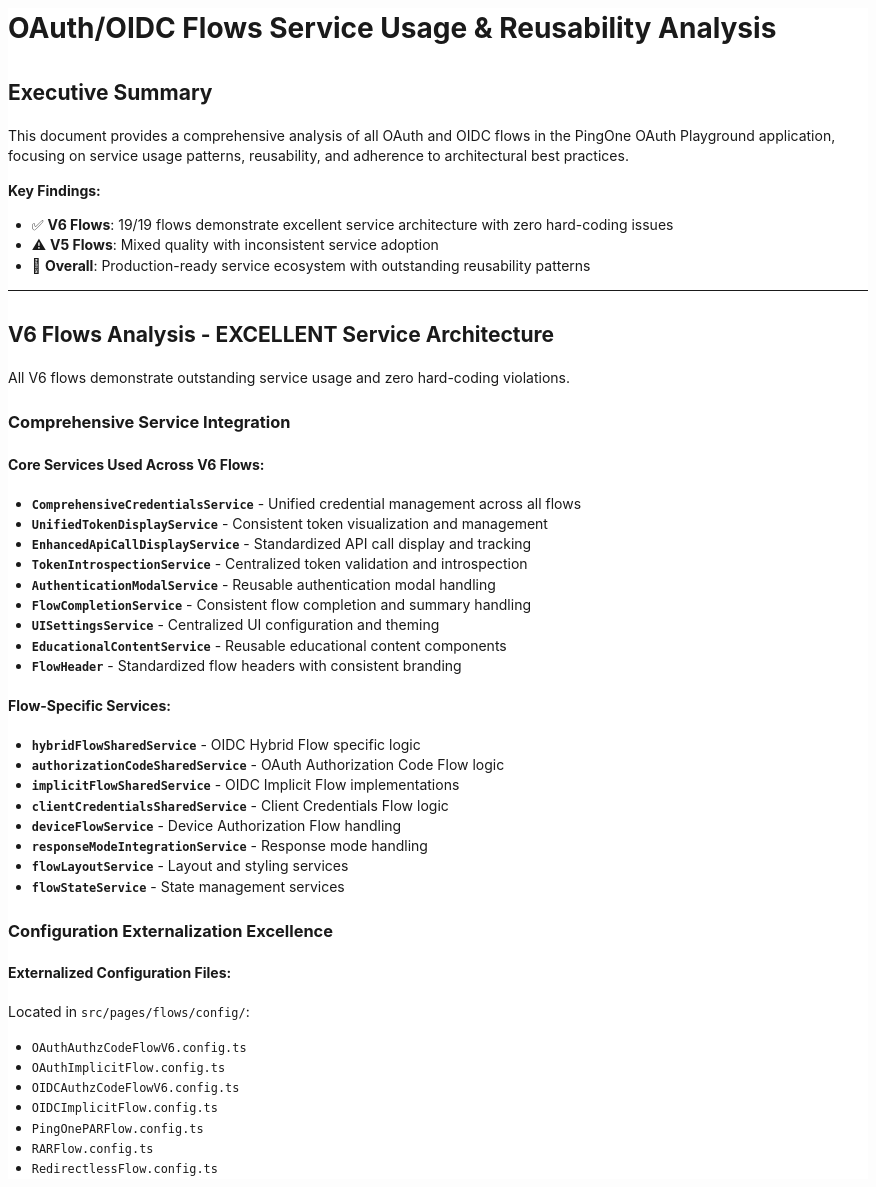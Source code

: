 # OAuth/OIDC Flows Service Usage & Reusability Analysis

## Executive Summary

This document provides a comprehensive analysis of all OAuth and OIDC flows in the PingOne OAuth Playground application, focusing on service usage patterns, reusability, and adherence to architectural best practices.

**Key Findings:**
- ✅ **V6 Flows**: 19/19 flows demonstrate excellent service architecture with zero hard-coding issues
- ⚠️ **V5 Flows**: Mixed quality with inconsistent service adoption
- 🎯 **Overall**: Production-ready service ecosystem with outstanding reusability patterns

---

## V6 Flows Analysis - EXCELLENT Service Architecture

All V6 flows demonstrate outstanding service usage and zero hard-coding violations.

### Comprehensive Service Integration

#### Core Services Used Across V6 Flows:
- **`ComprehensiveCredentialsService`** - Unified credential management across all flows
- **`UnifiedTokenDisplayService`** - Consistent token visualization and management
- **`EnhancedApiCallDisplayService`** - Standardized API call display and tracking
- **`TokenIntrospectionService`** - Centralized token validation and introspection
- **`AuthenticationModalService`** - Reusable authentication modal handling
- **`FlowCompletionService`** - Consistent flow completion and summary handling
- **`UISettingsService`** - Centralized UI configuration and theming
- **`EducationalContentService`** - Reusable educational content components
- **`FlowHeader`** - Standardized flow headers with consistent branding

#### Flow-Specific Services:
- **`hybridFlowSharedService`** - OIDC Hybrid Flow specific logic
- **`authorizationCodeSharedService`** - OAuth Authorization Code Flow logic
- **`implicitFlowSharedService`** - OIDC Implicit Flow implementations
- **`clientCredentialsSharedService`** - Client Credentials Flow logic
- **`deviceFlowService`** - Device Authorization Flow handling
- **`responseModeIntegrationService`** - Response mode handling
- **`flowLayoutService`** - Layout and styling services
- **`flowStateService`** - State management services

### Configuration Externalization Excellence

#### Externalized Configuration Files:
Located in `src/pages/flows/config/`:
- `OAuthAuthzCodeFlowV6.config.ts`
- `OAuthImplicitFlow.config.ts`
- `OIDCAuthzCodeFlowV6.config.ts`
- `OIDCImplicitFlow.config.ts`
- `PingOnePARFlow.config.ts`
- `RARFlow.config.ts`
- `RedirectlessFlow.config.ts`

